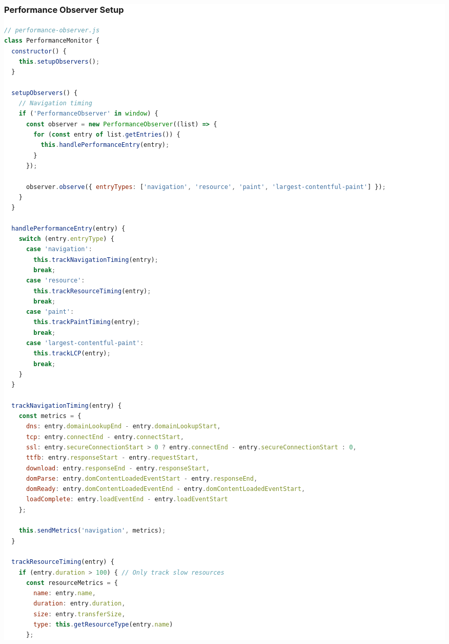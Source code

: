 ### Performance Observer Setup

```javascript
// performance-observer.js
class PerformanceMonitor {
  constructor() {
    this.setupObservers();
  }

  setupObservers() {
    // Navigation timing
    if ('PerformanceObserver' in window) {
      const observer = new PerformanceObserver((list) => {
        for (const entry of list.getEntries()) {
          this.handlePerformanceEntry(entry);
        }
      });

      observer.observe({ entryTypes: ['navigation', 'resource', 'paint', 'largest-contentful-paint'] });
    }
  }

  handlePerformanceEntry(entry) {
    switch (entry.entryType) {
      case 'navigation':
        this.trackNavigationTiming(entry);
        break;
      case 'resource':
        this.trackResourceTiming(entry);
        break;
      case 'paint':
        this.trackPaintTiming(entry);
        break;
      case 'largest-contentful-paint':
        this.trackLCP(entry);
        break;
    }
  }

  trackNavigationTiming(entry) {
    const metrics = {
      dns: entry.domainLookupEnd - entry.domainLookupStart,
      tcp: entry.connectEnd - entry.connectStart,
      ssl: entry.secureConnectionStart > 0 ? entry.connectEnd - entry.secureConnectionStart : 0,
      ttfb: entry.responseStart - entry.requestStart,
      download: entry.responseEnd - entry.responseStart,
      domParse: entry.domContentLoadedEventStart - entry.responseEnd,
      domReady: entry.domContentLoadedEventEnd - entry.domContentLoadedEventStart,
      loadComplete: entry.loadEventEnd - entry.loadEventStart
    };

    this.sendMetrics('navigation', metrics);
  }

  trackResourceTiming(entry) {
    if (entry.duration > 100) { // Only track slow resources
      const resourceMetrics = {
        name: entry.name,
        duration: entry.duration,
        size: entry.transferSize,
        type: this.getResourceType(entry.name)
      };
```